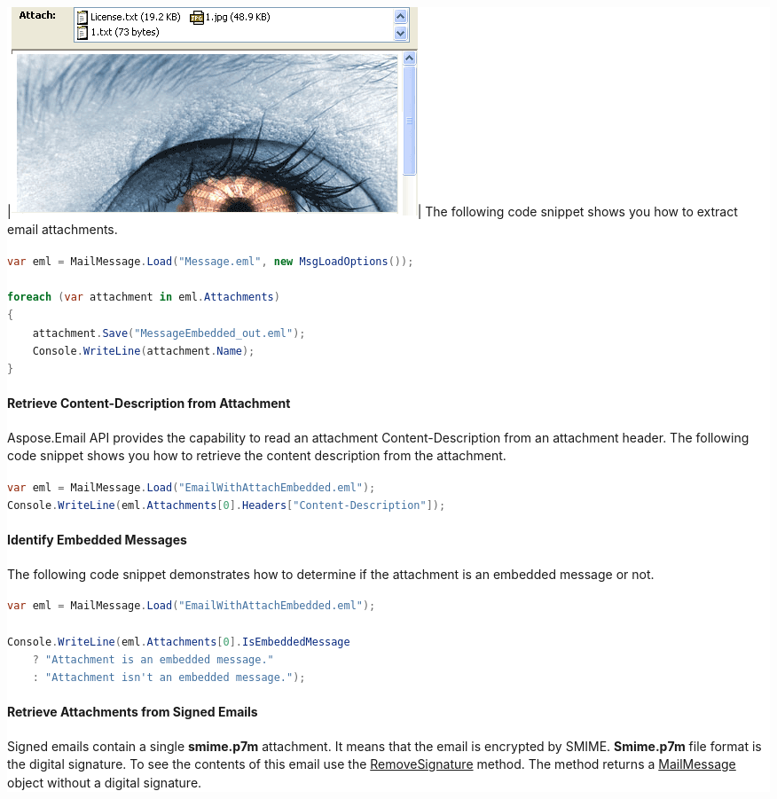 |![todo:image_alt_text](working-with-attachments-and-embedded-objects_1.png)|
The following code snippet shows you how to extract email attachments.

```csharp
var eml = MailMessage.Load("Message.eml", new MsgLoadOptions());

foreach (var attachment in eml.Attachments)
{
    attachment.Save("MessageEmbedded_out.eml");
    Console.WriteLine(attachment.Name);
}
```

#### **Retrieve Content-Description from Attachment**

Aspose.Email API provides the capability to read an attachment Content-Description from an attachment header. The following code snippet shows you how to retrieve the content description from the attachment.

```csharp
var eml = MailMessage.Load("EmailWithAttachEmbedded.eml");
Console.WriteLine(eml.Attachments[0].Headers["Content-Description"]);
```

#### **Identify Embedded Messages**

The following code snippet demonstrates how to determine if the attachment is an embedded message or not.

```csharp
var eml = MailMessage.Load("EmailWithAttachEmbedded.eml");

Console.WriteLine(eml.Attachments[0].IsEmbeddedMessage
    ? "Attachment is an embedded message."
    : "Attachment isn't an embedded message.");
```

#### **Retrieve Attachments from Signed Emails**

Signed emails contain a single **smime.p7m** attachment. It means that the email is encrypted by SMIME. **Smime.p7m** file format is the digital signature. 
To see the contents of this email use the [RemoveSignature](https://reference.aspose.com/email/net/aspose.email/mailmessage/removesignature/) method. The method returns a [MailMessage](https://reference.aspose.com/email/net/aspose.email/mailmessage/) object without a digital signature.
